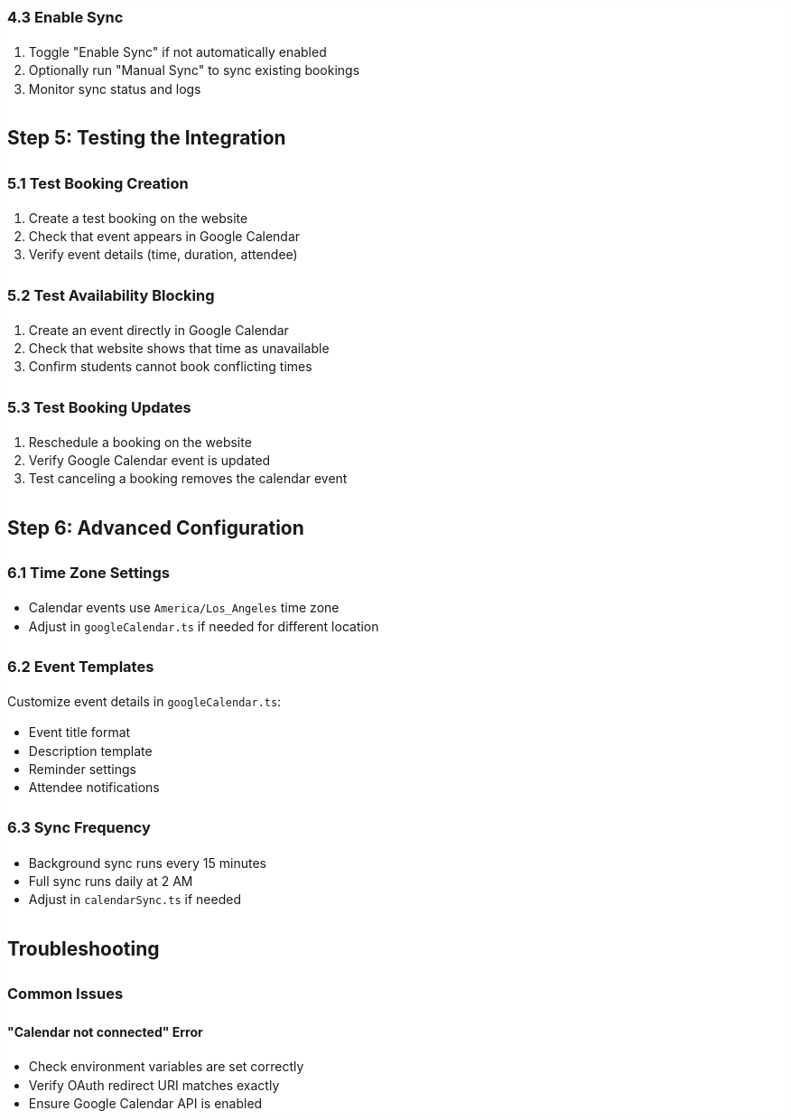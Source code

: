 ### 4.3 Enable Sync
1. Toggle "Enable Sync" if not automatically enabled
2. Optionally run "Manual Sync" to sync existing bookings
3. Monitor sync status and logs

## Step 5: Testing the Integration

### 5.1 Test Booking Creation
1. Create a test booking on the website
2. Check that event appears in Google Calendar
3. Verify event details (time, duration, attendee)

### 5.2 Test Availability Blocking
1. Create an event directly in Google Calendar
2. Check that website shows that time as unavailable
3. Confirm students cannot book conflicting times

### 5.3 Test Booking Updates
1. Reschedule a booking on the website
2. Verify Google Calendar event is updated
3. Test canceling a booking removes the calendar event

## Step 6: Advanced Configuration

### 6.1 Time Zone Settings
- Calendar events use `America/Los_Angeles` time zone
- Adjust in `googleCalendar.ts` if needed for different location

### 6.2 Event Templates
Customize event details in `googleCalendar.ts`:
- Event title format
- Description template
- Reminder settings
- Attendee notifications

### 6.3 Sync Frequency
- Background sync runs every 15 minutes
- Full sync runs daily at 2 AM
- Adjust in `calendarSync.ts` if needed

## Troubleshooting

### Common Issues

#### "Calendar not connected" Error
- Check environment variables are set correctly
- Verify OAuth redirect URI matches exactly
- Ensure Google Calendar API is enabled
